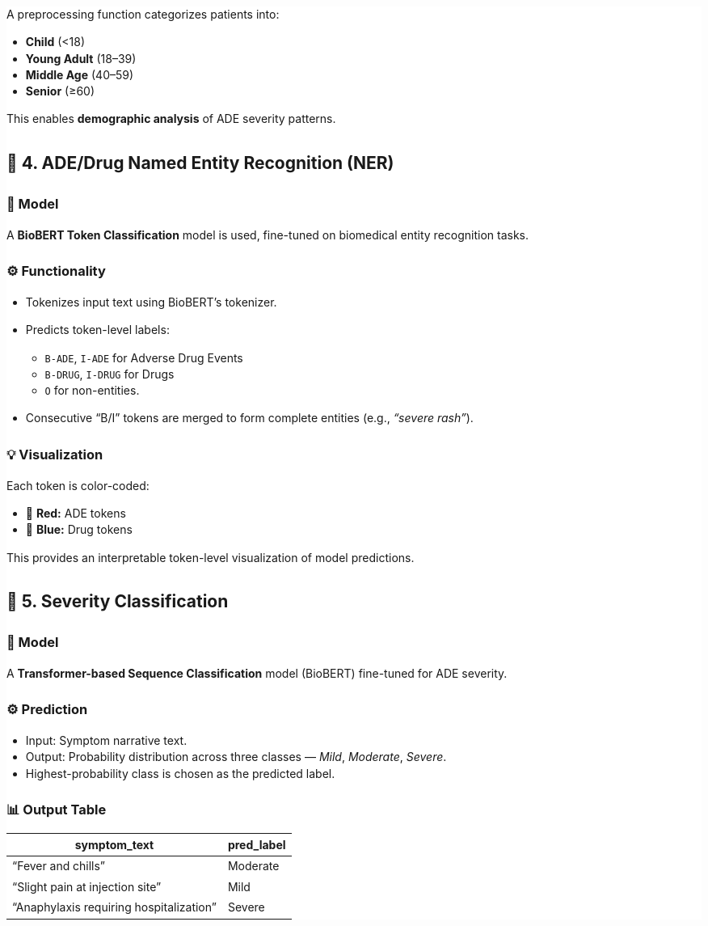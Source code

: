 A preprocessing function categorizes patients into:

* **Child** (<18)
* **Young Adult** (18–39)
* **Middle Age** (40–59)
* **Senior** (≥60)

This enables **demographic analysis** of ADE severity patterns.


## 🔷 4. ADE/Drug Named Entity Recognition (NER)
### 📘 Model
A **BioBERT Token Classification** model is used, fine-tuned on biomedical entity recognition tasks.

### ⚙️ Functionality
* Tokenizes input text using BioBERT’s tokenizer.
* Predicts token-level labels:

  * `B-ADE`, `I-ADE` for Adverse Drug Events
  * `B-DRUG`, `I-DRUG` for Drugs
  * `O` for non-entities.
* Consecutive “B/I” tokens are merged to form complete entities (e.g., *“severe rash”*).

### 💡 Visualization
Each token is color-coded:
* 🔴 **Red:** ADE tokens
* 🔵 **Blue:** Drug tokens

This provides an interpretable token-level visualization of model predictions.

## 🔷 5. Severity Classification
### 📘 Model
A **Transformer-based Sequence Classification** model (BioBERT) fine-tuned for ADE severity.

### ⚙️ Prediction
* Input: Symptom narrative text.
* Output: Probability distribution across three classes — *Mild*, *Moderate*, *Severe*.
* Highest-probability class is chosen as the predicted label.

### 📊 Output Table
| symptom_text                            | pred_label |
| --------------------------------------- | ---------- |
| “Fever and chills”                 | Moderate   |
| “Slight pain at injection site”         | Mild       |
| “Anaphylaxis requiring hospitalization” | Severe     |

